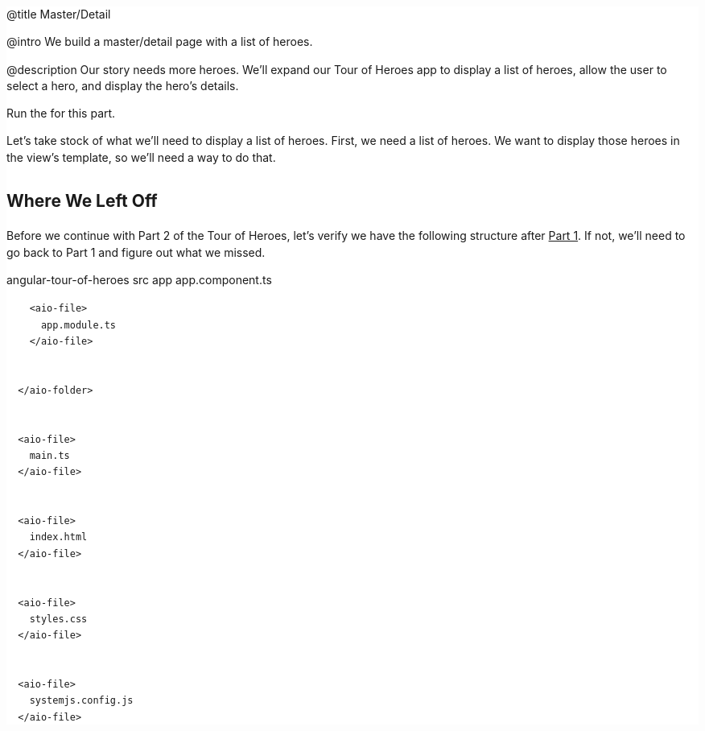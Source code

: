 @title
Master/Detail

@intro
We build a master/detail page with a list of heroes.

@description
Our story needs more heroes.
We’ll expand our Tour of Heroes app to display a list of heroes,
allow the user to select a hero, and display the hero’s details.

Run the <live-example></live-example> for this part.

Let’s take stock of what we’ll need to display a list of heroes.
First, we need a list of heroes. We want to display those heroes in the view’s template,
so we’ll need a way to do that.

## Where We Left Off
Before we continue with Part 2 of the Tour of Heroes,
let’s verify we have the following structure after [Part 1](tutorial/toh-pt1).
If not, we’ll need to go back to Part 1 and figure out what we missed.

<aio-filetree>

  <aio-folder>
    angular-tour-of-heroes
    <aio-folder>
      src
      <aio-folder>
        app
        <aio-file>
          app.component.ts
        </aio-file>


        <aio-file>
          app.module.ts
        </aio-file>


      </aio-folder>


      <aio-file>
        main.ts
      </aio-file>


      <aio-file>
        index.html
      </aio-file>


      <aio-file>
        styles.css
      </aio-file>


      <aio-file>
        systemjs.config.js
      </aio-file>
